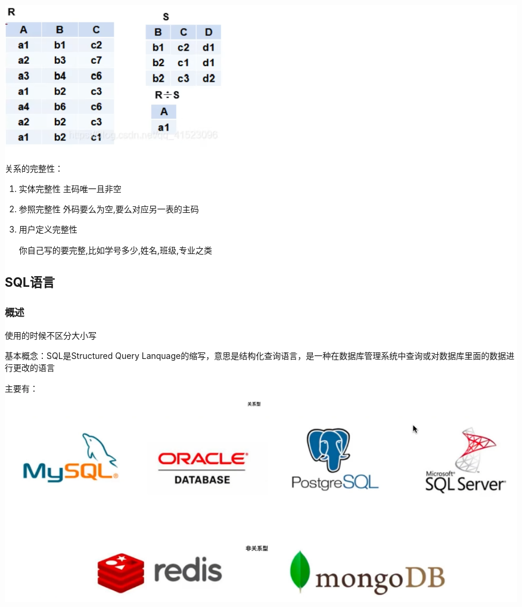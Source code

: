 <img src="%E6%95%B0%E6%8D%AE%E5%BA%93%E5%8E%9F%E7%90%86%E5%8F%8A%E5%85%B6%E8%BF%90%E7%94%A8.assets/image-20231207092022624.png" alt="image-20231207092022624" style="zoom:67%;" />

关系的完整性：

1. 实体完整性
    主码唯一且非空

2. 参照完整性
    外码要么为空,要么对应另一表的主码

3. 用户定义完整性

    你自己写的要完整,比如学号多少,姓名,班级,专业之类







## SQL语言

###  概述

使用的时候不区分大小写



基本概念：SQL是Structured Query Lanquage的缩写，意思是结构化查询语言，是一种在数据库管理系统中查询或对数据库里面的数据进行更改的语言

主要有：![image-20231207092638183](%E6%95%B0%E6%8D%AE%E5%BA%93%E5%8E%9F%E7%90%86%E5%8F%8A%E5%85%B6%E8%BF%90%E7%94%A8.assets/image-20231207092638183.png)
